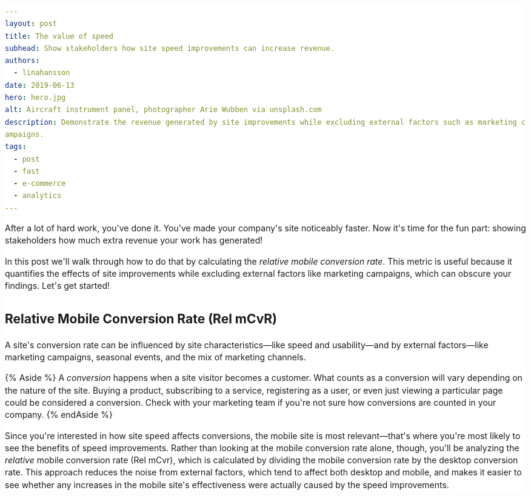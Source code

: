 ```yaml
---
layout: post
title: The value of speed
subhead: Show stakeholders how site speed improvements can increase revenue.
authors:
  - linahansson
date: 2019-06-13
hero: hero.jpg
alt: Aircraft instrument panel, photographer Arie Wubben via unsplash.com
description: Demonstrate the revenue generated by site improvements while excluding external factors such as marketing campaigns.
tags:
  - post
  - fast
  - e-commerce
  - analytics
---
```


After a lot of hard work, you've done it. You've made your company's site
noticeably faster. Now it's time for the fun part: showing stakeholders how much
extra revenue your work has generated!

In this post we'll walk through how to do that by calculating the _relative
mobile conversion rate_. This metric is useful because it quantifies the
effects of site improvements while excluding external factors like marketing
campaigns, which can obscure your findings. Let's get started!

## Relative Mobile Conversion Rate (Rel mCvR)

A site's conversion rate can be influenced by site characteristics—like speed
and usability—and by external factors—like marketing campaigns, seasonal events,
and the mix of marketing channels.

{% Aside %}
A _conversion_ happens when a site visitor becomes a customer. What counts
as a conversion will vary depending on the nature of the site. Buying a
product, subscribing to a service, registering as a user, or even just
viewing a particular page could be considered a conversion. Check with your
marketing team if you're not sure how conversions are counted in your company.
{% endAside %}

Since you're interested in how site speed affects conversions, the mobile site
is most relevant—that's where you're most likely to see the benefits of
speed improvements. Rather than looking at the mobile conversion rate alone,
though, you'll be analyzing the _relative_ mobile conversion rate (Rel mCvr),
which is calculated by dividing the mobile conversion rate by the desktop
conversion rate. This approach reduces the noise from external factors, which
tend to affect both desktop and mobile, and makes it easier to see whether any
increases in the mobile site's effectiveness were actually caused by the speed
improvements.
